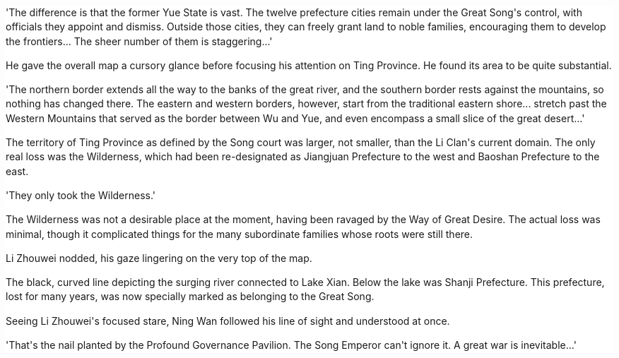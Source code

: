 'The difference is that the former Yue State is vast. The twelve prefecture cities remain under the Great Song's control, with officials they appoint and dismiss. Outside those cities, they can freely grant land to noble families, encouraging them to develop the frontiers... The sheer number of them is staggering...'

He gave the overall map a cursory glance before focusing his attention on Ting Province. He found its area to be quite substantial.

'The northern border extends all the way to the banks of the great river, and the southern border rests against the mountains, so nothing has changed there. The eastern and western borders, however, start from the traditional eastern shore... stretch past the Western Mountains that served as the border between Wu and Yue, and even encompass a small slice of the great desert...'

The territory of Ting Province as defined by the Song court was larger, not smaller, than the Li Clan's current domain. The only real loss was the Wilderness, which had been re-designated as Jiangjuan Prefecture to the west and Baoshan Prefecture to the east.

'They only took the Wilderness.'

The Wilderness was not a desirable place at the moment, having been ravaged by the Way of Great Desire. The actual loss was minimal, though it complicated things for the many subordinate families whose roots were still there.

Li Zhouwei nodded, his gaze lingering on the very top of the map.

The black, curved line depicting the surging river connected to Lake Xian. Below the lake was Shanji Prefecture. This prefecture, lost for many years, was now specially marked as belonging to the Great Song.

Seeing Li Zhouwei's focused stare, Ning Wan followed his line of sight and understood at once.

'That's the nail planted by the Profound Governance Pavilion. The Song Emperor can't ignore it. A great war is inevitable...'
